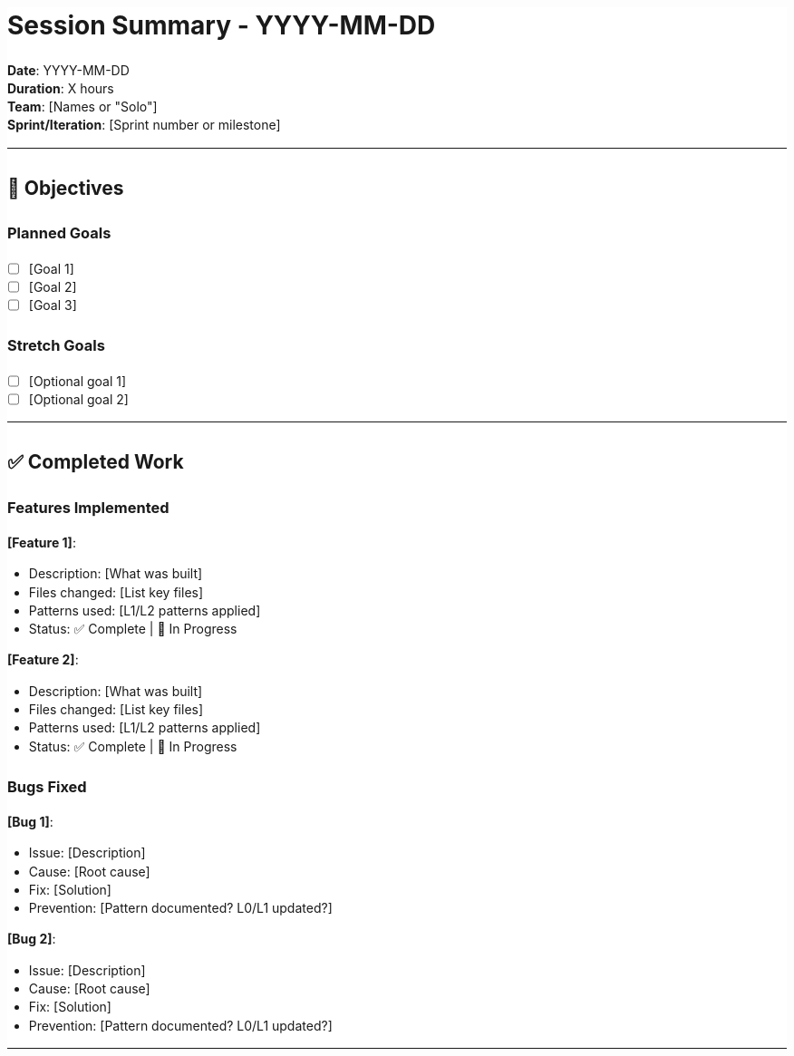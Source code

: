 # Session Summary - YYYY-MM-DD

**Date**: YYYY-MM-DD  
**Duration**: X hours  
**Team**: [Names or "Solo"]  
**Sprint/Iteration**: [Sprint number or milestone]

---

## 🎯 Objectives

### Planned Goals

- [ ] [Goal 1]
- [ ] [Goal 2]
- [ ] [Goal 3]

### Stretch Goals

- [ ] [Optional goal 1]
- [ ] [Optional goal 2]

---

## ✅ Completed Work

### Features Implemented

**[Feature 1]**:
- Description: [What was built]
- Files changed: [List key files]
- Patterns used: [L1/L2 patterns applied]
- Status: ✅ Complete | 🚧 In Progress

**[Feature 2]**:
- Description: [What was built]
- Files changed: [List key files]
- Patterns used: [L1/L2 patterns applied]
- Status: ✅ Complete | 🚧 In Progress

### Bugs Fixed

**[Bug 1]**:
- Issue: [Description]
- Cause: [Root cause]
- Fix: [Solution]
- Prevention: [Pattern documented? L0/L1 updated?]

**[Bug 2]**:
- Issue: [Description]
- Cause: [Root cause]
- Fix: [Solution]
- Prevention: [Pattern documented? L0/L1 updated?]

---